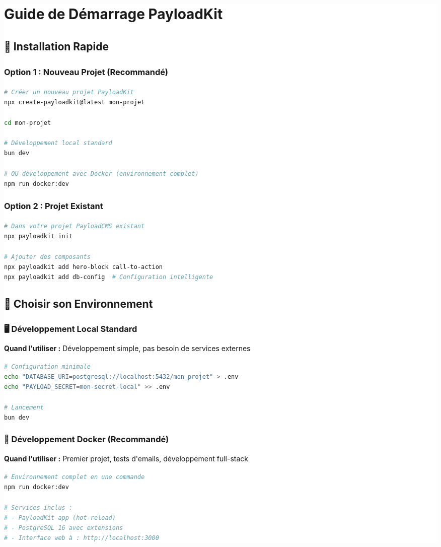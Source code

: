# Guide de Démarrage PayloadKit

## 🚀 Installation Rapide

### Option 1 : Nouveau Projet (Recommandé)

```bash
# Créer un nouveau projet PayloadKit
npx create-payloadkit@latest mon-projet

cd mon-projet

# Développement local standard
bun dev

# OU développement avec Docker (environnement complet)
npm run docker:dev
```

### Option 2 : Projet Existant

```bash
# Dans votre projet PayloadCMS existant
npx payloadkit init

# Ajouter des composants
npx payloadkit add hero-block call-to-action
npx payloadkit add db-config  # Configuration intelligente
```

## 🎯 Choisir son Environnement

### 🖥️ Développement Local Standard

**Quand l'utiliser :** Développement simple, pas besoin de services externes

```bash
# Configuration minimale
echo "DATABASE_URI=postgresql://localhost:5432/mon_projet" > .env
echo "PAYLOAD_SECRET=mon-secret-local" >> .env

# Lancement
bun dev
```

### 🐳 Développement Docker (Recommandé)

**Quand l'utiliser :** Premier projet, tests d'emails, développement full-stack

```bash
# Environnement complet en une commande
npm run docker:dev

# Services inclus :
# - PayloadKit app (hot-reload)
# - PostgreSQL 16 avec extensions
# - Interface web à : http://localhost:3000
```
